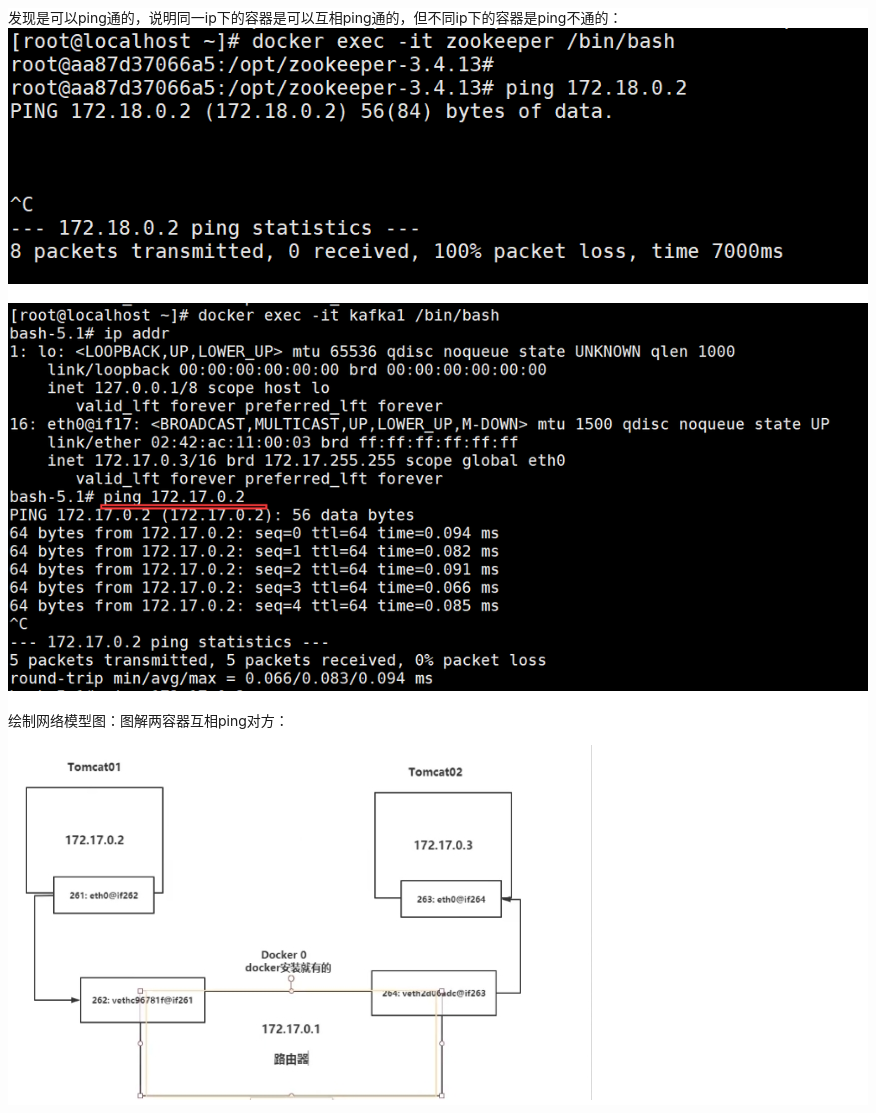发现是可以ping通的，说明同一ip下的容器是可以互相ping通的，但不同ip下的容器是ping不通的：![image-20211018094148074](docker网络知识/image-20211018094148074.png)

![image-20211018094235801](docker网络知识/image-20211018094235801.png)

绘制网络模型图：图解两容器互相ping对方：

![img](docker网络知识/wpsC9B4.tmp.jpg) 
